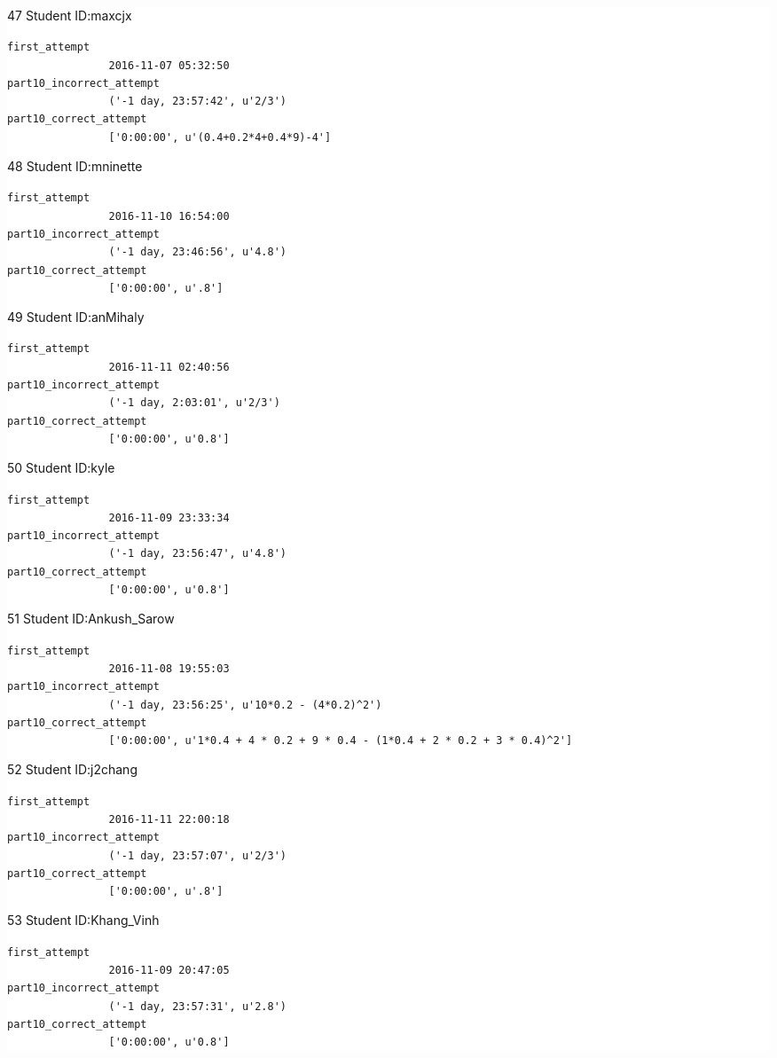 47 Student ID:maxcjx

	first_attempt
					2016-11-07 05:32:50
	part10_incorrect_attempt
					('-1 day, 23:57:42', u'2/3')
	part10_correct_attempt
					['0:00:00', u'(0.4+0.2*4+0.4*9)-4']

48 Student ID:mninette

	first_attempt
					2016-11-10 16:54:00
	part10_incorrect_attempt
					('-1 day, 23:46:56', u'4.8')
	part10_correct_attempt
					['0:00:00', u'.8']

49 Student ID:anMihaly

	first_attempt
					2016-11-11 02:40:56
	part10_incorrect_attempt
					('-1 day, 2:03:01', u'2/3')
	part10_correct_attempt
					['0:00:00', u'0.8']

50 Student ID:kyle

	first_attempt
					2016-11-09 23:33:34
	part10_incorrect_attempt
					('-1 day, 23:56:47', u'4.8')
	part10_correct_attempt
					['0:00:00', u'0.8']

51 Student ID:Ankush_Sarow

	first_attempt
					2016-11-08 19:55:03
	part10_incorrect_attempt
					('-1 day, 23:56:25', u'10*0.2 - (4*0.2)^2')
	part10_correct_attempt
					['0:00:00', u'1*0.4 + 4 * 0.2 + 9 * 0.4 - (1*0.4 + 2 * 0.2 + 3 * 0.4)^2']

52 Student ID:j2chang

	first_attempt
					2016-11-11 22:00:18
	part10_incorrect_attempt
					('-1 day, 23:57:07', u'2/3')
	part10_correct_attempt
					['0:00:00', u'.8']

53 Student ID:Khang_Vinh

	first_attempt
					2016-11-09 20:47:05
	part10_incorrect_attempt
					('-1 day, 23:57:31', u'2.8')
	part10_correct_attempt
					['0:00:00', u'0.8']
